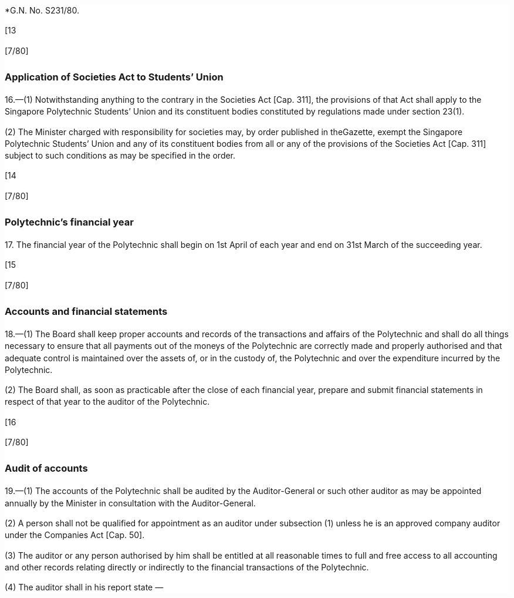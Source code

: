 \*G.N. No. S231/80.

[13

[7/80]

### Application of Societies Act to Students’ Union

16\.—(1) Notwithstanding anything to the contrary in the Societies Act [Cap. 311], the provisions of that Act shall apply to the Singapore Polytechnic Students’ Union and its constituent bodies constituted by regulations made under section 23(1).

(2) The Minister charged with responsibility for societies may, by order published in theGazette, exempt the Singapore Polytechnic Students’ Union and any of its constituent bodies from all or any of the provisions of the Societies Act [Cap. 311] subject to such conditions as may be specified in the order.

[14

[7/80]

### Polytechnic’s financial year

17\. The financial year of the Polytechnic shall begin on 1st April of each year and end on 31st March of the succeeding year.

[15

[7/80]

### Accounts and financial statements

18\.—(1) The Board shall keep proper accounts and records of the transactions and affairs of the Polytechnic and shall do all things necessary to ensure that all payments out of the moneys of the Polytechnic are correctly made and properly authorised and that adequate control is maintained over the assets of, or in the custody of, the Polytechnic and over the expenditure incurred by the Polytechnic.

(2) The Board shall, as soon as practicable after the close of each financial year, prepare and submit financial statements in respect of that year to the auditor of the Polytechnic.

[16

[7/80]

### Audit of accounts

19\.—(1) The accounts of the Polytechnic shall be audited by the Auditor-General or such other auditor as may be appointed annually by the Minister in consultation with the Auditor-General.

(2) A person shall not be qualified for appointment as an auditor under subsection (1) unless he is an approved company auditor under the Companies Act [Cap. 50].

(3) The auditor or any person authorised by him shall be entitled at all reasonable times to full and free access to all accounting and other records relating directly or indirectly to the financial transactions of the Polytechnic.

(4) The auditor shall in his report state —
